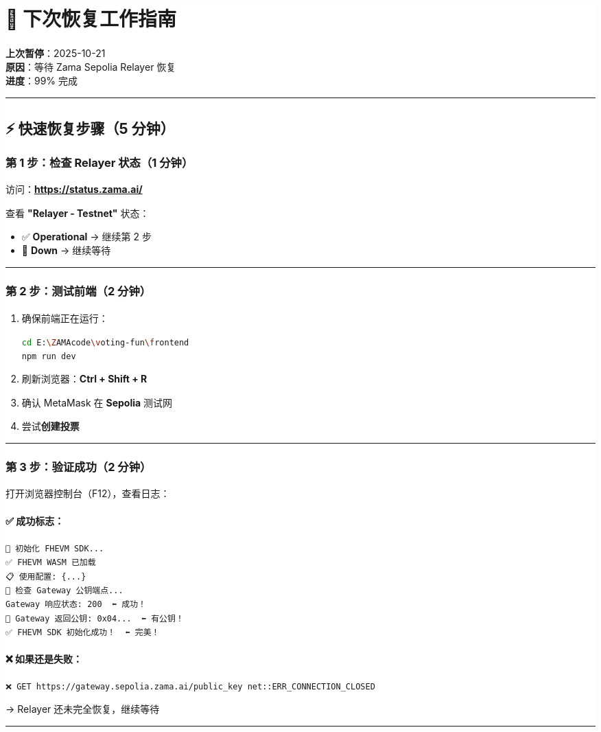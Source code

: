 # 🔄 下次恢复工作指南

**上次暂停**：2025-10-21  
**原因**：等待 Zama Sepolia Relayer 恢复  
**进度**：99% 完成

---

## ⚡ 快速恢复步骤（5 分钟）

### **第 1 步：检查 Relayer 状态**（1 分钟）

访问：**https://status.zama.ai/**

查看 **"Relayer - Testnet"** 状态：

- ✅ **Operational** → 继续第 2 步
- 🔴 **Down** → 继续等待

---

### **第 2 步：测试前端**（2 分钟）

1. 确保前端正在运行：
   ```bash
   cd E:\ZAMAcode\voting-fun\frontend
   npm run dev
   ```

2. 刷新浏览器：**Ctrl + Shift + R**

3. 确认 MetaMask 在 **Sepolia** 测试网

4. 尝试**创建投票**

---

### **第 3 步：验证成功**（2 分钟）

打开浏览器控制台（F12），查看日志：

#### **✅ 成功标志**：
```
🔐 初始化 FHEVM SDK...
✅ FHEVM WASM 已加载
📋 使用配置: {...}
📡 检查 Gateway 公钥端点...
Gateway 响应状态: 200  ⬅️ 成功！
🔑 Gateway 返回公钥: 0x04...  ⬅️ 有公钥！
✅ FHEVM SDK 初始化成功！  ⬅️ 完美！
```

#### **❌ 如果还是失败**：
```
❌ GET https://gateway.sepolia.zama.ai/public_key net::ERR_CONNECTION_CLOSED
```
→ Relayer 还未完全恢复，继续等待

---